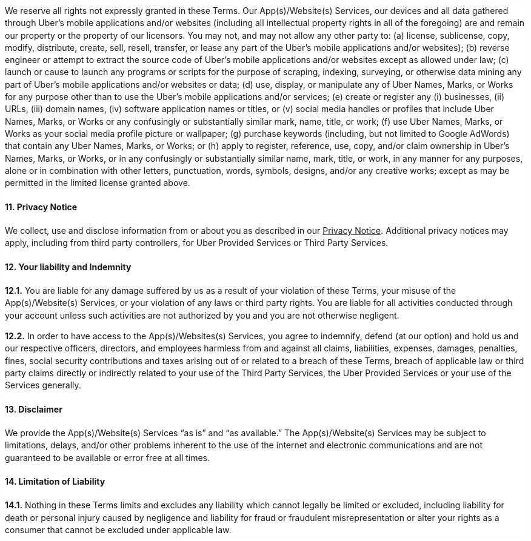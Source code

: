We reserve all rights not expressly granted in these Terms. Our App(s)/Website(s) Services, our devices and all data gathered through Uber’s mobile applications and/or websites (including all intellectual property rights in all of the foregoing) are and remain our property or the property of our licensors. You may not, and may not allow any other party to: (a) license, sublicense, copy, modify, distribute, create, sell, resell, transfer, or lease any part of the Uber’s mobile applications and/or websites); (b) reverse engineer or attempt to extract the source code of Uber’s mobile applications and/or websites except as allowed under law; (c) launch or cause to launch any programs or scripts for the purpose of scraping, indexing, surveying, or otherwise data mining any part of Uber’s mobile applications and/or websites or data; (d) use, display, or manipulate any of Uber Names, Marks, or Works for any purpose other than to use the Uber’s mobile applications and/or services; (e) create or register any (i) businesses, (ii) URLs, (iii) domain names, (iv) software application names or titles, or (v) social media handles or profiles that include Uber Names, Marks, or Works or any confusingly or substantially similar mark, name, title, or work; (f) use Uber Names, Marks, or Works as your social media profile picture or wallpaper; (g) purchase keywords (including, but not limited to Google AdWords) that contain any Uber Names, Marks, or Works; or (h) apply to register, reference, use, copy, and/or claim ownership in Uber’s Names, Marks, or Works, or in any confusingly or substantially similar name, mark, title, or work, in any manner for any purposes, alone or in combination with other letters, punctuation, words, symbols, designs, and/or any creative works; except as may be permitted in the limited license granted above.

#### 11\. Privacy Notice

We collect, use and disclose information from or about you as described in our [Privacy Notice](https://www.uber.com/global/en/privacy/notice/?_ga=2.56022891.1994387272.1576583847-1444952357.1576074211&_gac=1.204064164.1574078272.EAIaIQobChMIno7Yv9rz5QIVheh3Ch3CFgoaEAAYASAAEgJUgfD_BwE). Additional privacy notices may apply, including from third party controllers, for Uber Provided Services or Third Party Services.

#### 12\. Your liability and Indemnity

**12.1.** You are liable for any damage suffered by us as a result of your violation of these Terms, your misuse of the App(s)/Website(s) Services, or your violation of any laws or third party rights. You are liable for all activities conducted through your account unless such activities are not authorized by you and you are not otherwise negligent.

**12.2.** In order to have access to the App(s)/Websites(s) Services, you agree to indemnify, defend (at our option) and hold us and our respective officers, directors, and employees harmless from and against all claims, liabilities, expenses, damages, penalties, fines, social security contributions and taxes arising out of or related to a breach of these Terms, breach of applicable law or third party claims directly or indirectly related to your use of the Third Party Services, the Uber Provided Services or your use of the Services generally.   

#### 13\. Disclaimer

We provide the App(s)/Website(s) Services “as is” and “as available.” The App(s)/Website(s) Services may be subject to limitations, delays, and/or other problems inherent to the use of the internet and electronic communications and are not guaranteed to be available or error free at all times.

#### 14\. Limitation of Liability

**14.1.** Nothing in these Terms limits and excludes any liability which cannot legally be limited or excluded, including liability for death or personal injury caused by negligence and liability for fraud or fraudulent misrepresentation or alter your rights as a consumer that cannot be excluded under applicable law.
